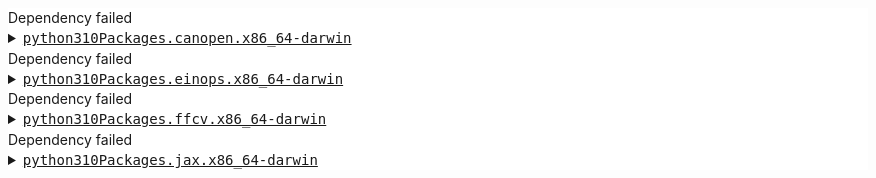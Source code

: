 <td>Dependency failed</td>
</tr>
<tr>
<td>
<details><summary>
<tt><a href='https://hydra.nixos.org/build/181193007'>python310Packages.canopen.x86_64-darwin</a></tt>
</summary></details>
</td>
<td>Dependency failed</td>
</tr>
<tr>
<td>
<details><summary>
<tt><a href='https://hydra.nixos.org/build/181170837'>python310Packages.einops.x86_64-darwin</a></tt>
</summary></details>
</td>
<td>Dependency failed</td>
</tr>
<tr>
<td>
<details><summary>
<tt><a href='https://hydra.nixos.org/build/181171602'>python310Packages.ffcv.x86_64-darwin</a></tt>
</summary></details>
</td>
<td>Dependency failed</td>
</tr>
<tr>
<td>
<details><summary>
<tt><a href='https://hydra.nixos.org/build/181183288'>python310Packages.jax.x86_64-darwin</a></tt>
</summary>
<ul>
<li>